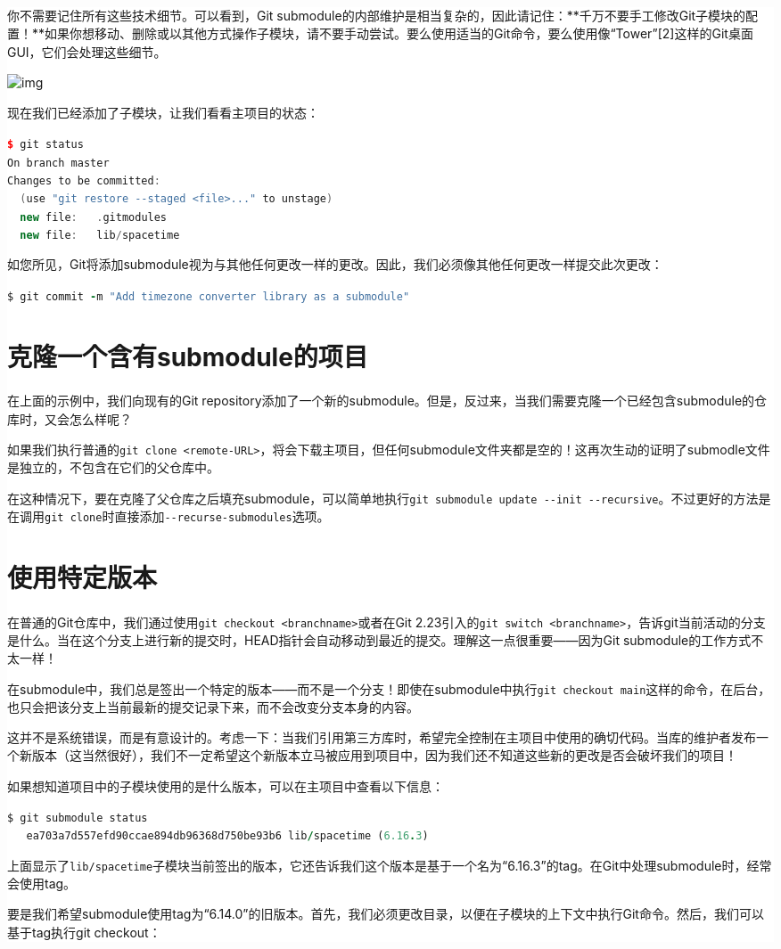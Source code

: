 你不需要记住所有这些技术细节。可以看到，Git submodule的内部维护是相当复杂的，因此请记住：**千万不要手工修改Git子模块的配置！**如果你想移动、删除或以其他方式操作子模块，请不要手动尝试。要么使用适当的Git命令，要么使用像“Tower”[2]这样的Git桌面GUI，它们会处理这些细节。

![img](https://upload-images.jianshu.io/upload_images/15825758-5bdcf14a780c7129.png?imageMogr2/auto-orient/strip|imageView2/2/w/1200/format/webp)

现在我们已经添加了子模块，让我们看看主项目的状态：



```cpp
$ git status
On branch master
Changes to be committed:
  (use "git restore --staged <file>..." to unstage)
  new file:   .gitmodules
  new file:   lib/spacetime
```

如您所见，Git将添加submodule视为与其他任何更改一样的更改。因此，我们必须像其他任何更改一样提交此次更改：



```ruby
$ git commit -m "Add timezone converter library as a submodule"
```

# 克隆一个含有submodule的项目

在上面的示例中，我们向现有的Git repository添加了一个新的submodule。但是，反过来，当我们需要克隆一个已经包含submodule的仓库时，又会怎么样呢？

如果我们执行普通的`git clone <remote-URL>`，将会下载主项目，但任何submodule文件夹都是空的！这再次生动的证明了submodle文件是独立的，不包含在它们的父仓库中。

在这种情况下，要在克隆了父仓库之后填充submodule，可以简单地执行`git submodule update --init --recursive`。不过更好的方法是在调用`git clone`时直接添加`--recurse-submodules`选项。

# 使用特定版本

在普通的Git仓库中，我们通过使用`git checkout <branchname>`或者在Git 2.23引入的`git switch <branchname>`，告诉git当前活动的分支是什么。当在这个分支上进行新的提交时，HEAD指针会自动移动到最近的提交。理解这一点很重要——因为Git submodule的工作方式不太一样！

在submodule中，我们总是签出一个特定的版本——而不是一个分支！即使在submodule中执行`git checkout main`这样的命令，在后台，也只会把该分支上当前最新的提交记录下来，而不会改变分支本身的内容。

这并不是系统错误，而是有意设计的。考虑一下：当我们引用第三方库时，希望完全控制在主项目中使用的确切代码。当库的维护者发布一个新版本（这当然很好），我们不一定希望这个新版本立马被应用到项目中，因为我们还不知道这些新的更改是否会破坏我们的项目！

如果想知道项目中的子模块使用的是什么版本，可以在主项目中查看以下信息：



```ruby
$ git submodule status
   ea703a7d557efd90ccae894db96368d750be93b6 lib/spacetime (6.16.3)
```

上面显示了`lib/spacetime`子模块当前签出的版本，它还告诉我们这个版本是基于一个名为“6.16.3”的tag。在Git中处理submodule时，经常会使用tag。

要是我们希望submodule使用tag为“6.14.0”的旧版本。首先，我们必须更改目录，以便在子模块的上下文中执行Git命令。然后，我们可以基于tag执行git checkout：
